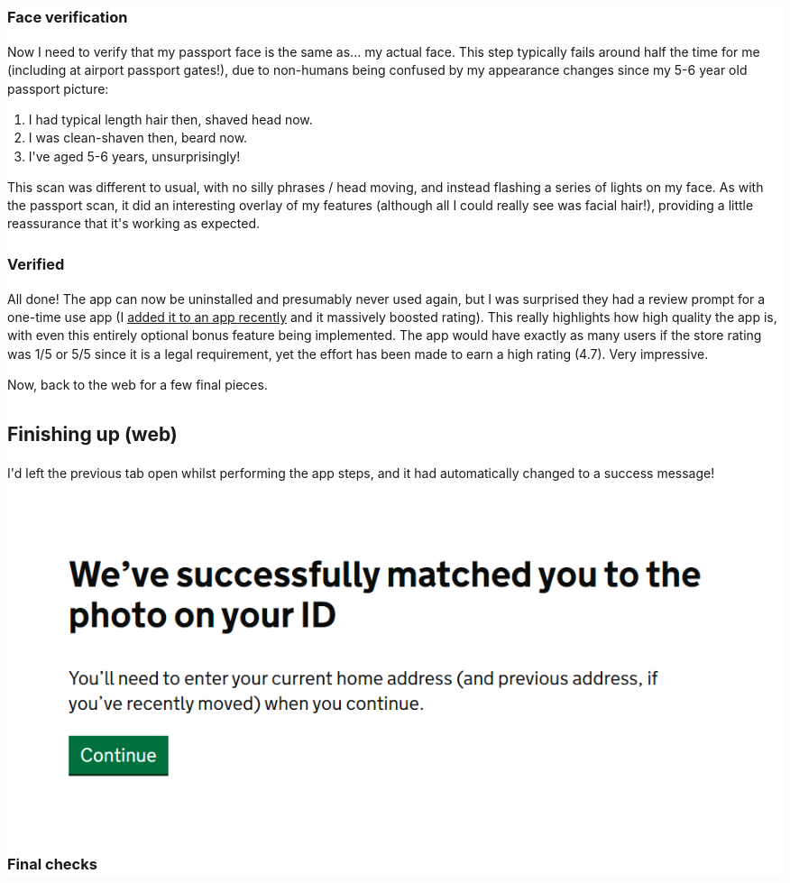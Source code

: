 ### Face verification

Now I need to verify that my passport face is the same as... my actual face. This step typically fails around half the time for me (including at airport passport gates!), due to non-humans being confused by my appearance changes since my 5-6 year old passport picture:

1. I had typical length hair then, shaved head now.
2. I was clean-shaven then, beard now.
3. I've aged 5-6 years, unsurprisingly!

This scan was different to usual, with no silly phrases / head moving, and instead flashing a series of lights on my face. As with the passport scan, it did an interesting overlay of my features (although all I could really see was facial hair!), providing a little reassurance that it's working as expected.

### Verified

All done! The app can now be uninstalled and presumably never used again, but I was surprised they had a review prompt for a one-time use app (I [added it to an app recently](https://blog.jakelee.co.uk/play-store-rating-prompt/) and it massively boosted rating). This really highlights how high quality the app is, with even this entirely optional bonus feature being implemented. The app would have exactly as many users if the store rating was 1/5 or 5/5 since it is a legal requirement, yet the effort has been made to earn a high rating (4.7). Very impressive.

Now, back to the web for a few final pieces.

## Finishing up (web)

I'd left the previous tab open whilst performing the app steps, and it had automatically changed to a success message!

[![GOV.UK One Login successfully verified](/assets/images/2025/govuk-successfullyverified.png)](/assets/images/2025/govuk-successfullyverified.png)

### Final checks
